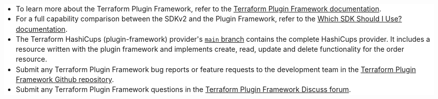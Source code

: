 - To learn more about the Terraform Plugin Framework, refer to the [Terraform Plugin Framework documentation](https://developer.hashicorp.com/terraform/plugin/framework).
- For a full capability comparison between the SDKv2 and the Plugin Framework, refer to the [Which SDK Should I Use? documentation](https://developer.hashicorp.com/terraform/plugin/which-sdk).
- The Terraform HashiCups (plugin-framework) provider's [`main` branch](https://github.com/hashicorp/terraform-provider-hashicups-pf) contains the complete HashiCups provider. It includes a resource written with the plugin framework and implements create, read, update and delete functionality for the order resource.
- Submit any Terraform Plugin Framework bug reports or feature requests to the development team in the [Terraform Plugin Framework Github repository](https://github.com/hashicorp/terraform-plugin-framework).
- Submit any Terraform Plugin Framework questions in the [Terraform Plugin Framework Discuss forum](https://discuss.hashicorp.com/c/terraform-providers/tf-plugin-sdk/43).